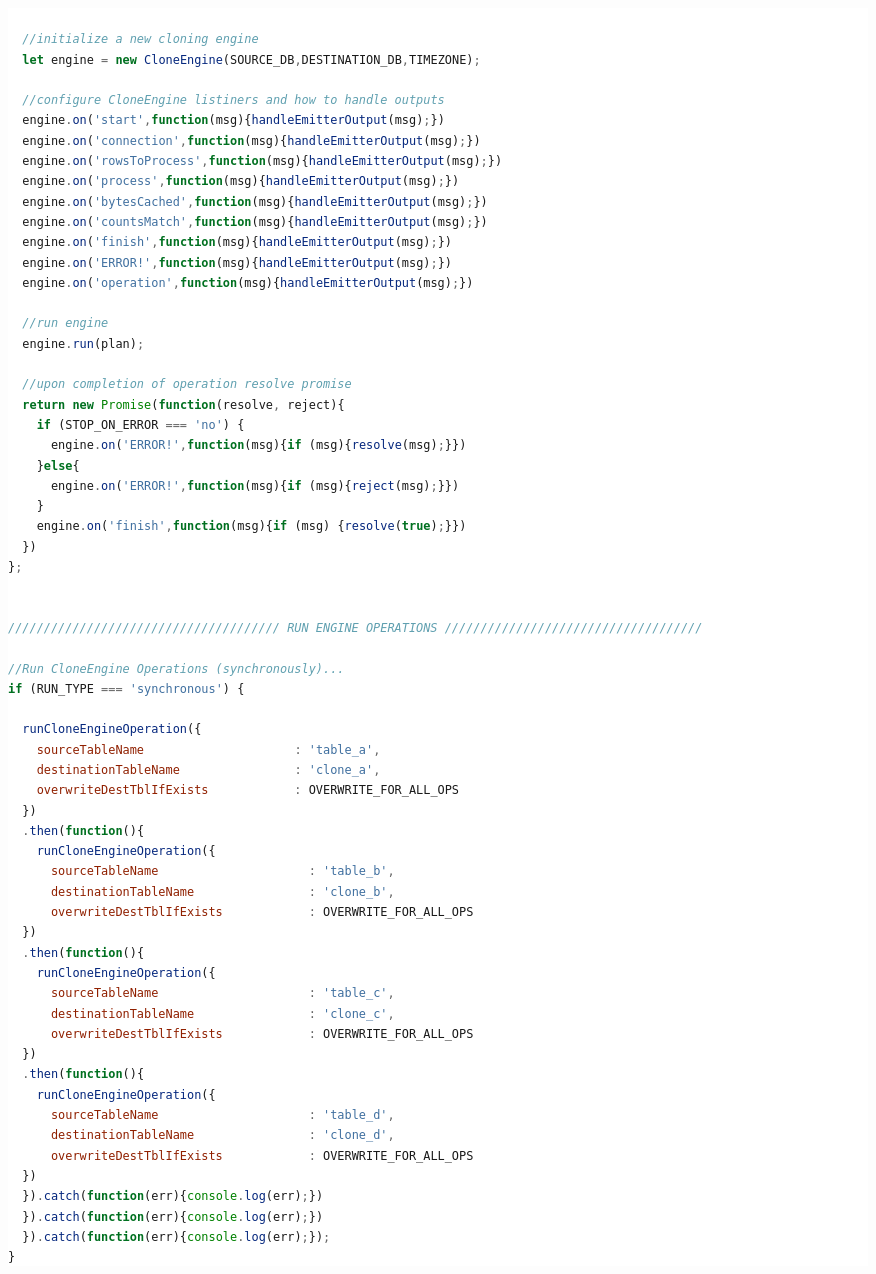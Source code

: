   ```js

    //initialize a new cloning engine
    let engine = new CloneEngine(SOURCE_DB,DESTINATION_DB,TIMEZONE);

    //configure CloneEngine listiners and how to handle outputs
    engine.on('start',function(msg){handleEmitterOutput(msg);})
    engine.on('connection',function(msg){handleEmitterOutput(msg);})
    engine.on('rowsToProcess',function(msg){handleEmitterOutput(msg);})
    engine.on('process',function(msg){handleEmitterOutput(msg);})
    engine.on('bytesCached',function(msg){handleEmitterOutput(msg);})
    engine.on('countsMatch',function(msg){handleEmitterOutput(msg);})
    engine.on('finish',function(msg){handleEmitterOutput(msg);})
    engine.on('ERROR!',function(msg){handleEmitterOutput(msg);})
    engine.on('operation',function(msg){handleEmitterOutput(msg);})

    //run engine
    engine.run(plan);

    //upon completion of operation resolve promise
    return new Promise(function(resolve, reject){
      if (STOP_ON_ERROR === 'no') {
        engine.on('ERROR!',function(msg){if (msg){resolve(msg);}})
      }else{
        engine.on('ERROR!',function(msg){if (msg){reject(msg);}})
      }
      engine.on('finish',function(msg){if (msg) {resolve(true);}})
    })
  };


  ////////////////////////////////////// RUN ENGINE OPERATIONS ////////////////////////////////////

  //Run CloneEngine Operations (synchronously)...
  if (RUN_TYPE === 'synchronous') {

    runCloneEngineOperation({
      sourceTableName                     : 'table_a',
      destinationTableName                : 'clone_a',
      overwriteDestTblIfExists            : OVERWRITE_FOR_ALL_OPS
    })
    .then(function(){
      runCloneEngineOperation({
        sourceTableName                     : 'table_b',
        destinationTableName                : 'clone_b',
        overwriteDestTblIfExists            : OVERWRITE_FOR_ALL_OPS
    })
    .then(function(){
      runCloneEngineOperation({
        sourceTableName                     : 'table_c',
        destinationTableName                : 'clone_c',
        overwriteDestTblIfExists            : OVERWRITE_FOR_ALL_OPS
    })
    .then(function(){
      runCloneEngineOperation({
        sourceTableName                     : 'table_d',
        destinationTableName                : 'clone_d',
        overwriteDestTblIfExists            : OVERWRITE_FOR_ALL_OPS
    })
    }).catch(function(err){console.log(err);})
    }).catch(function(err){console.log(err);})
    }).catch(function(err){console.log(err);});
  }

  ```